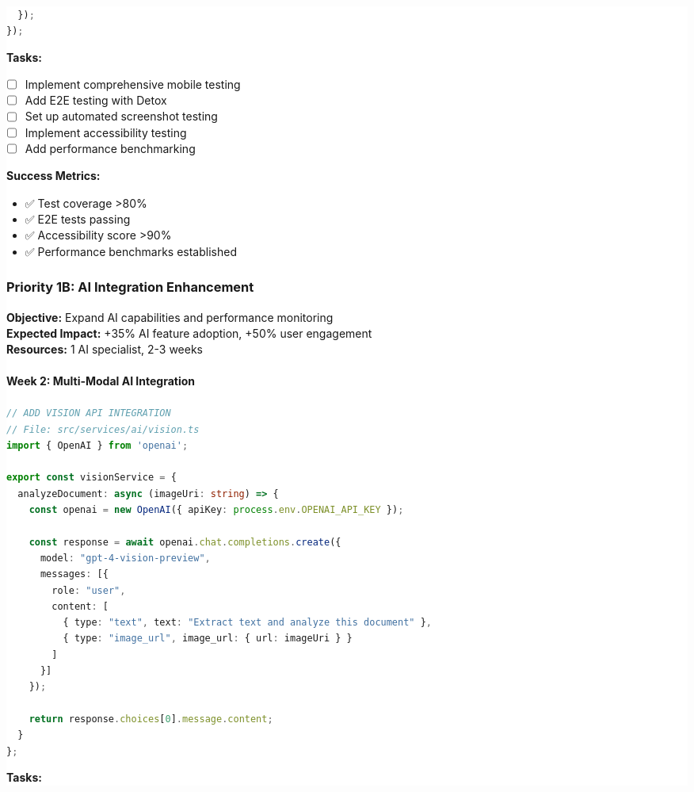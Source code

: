 ```typescript
  });
});
```

**Tasks:**

- [ ] Implement comprehensive mobile testing
- [ ] Add E2E testing with Detox
- [ ] Set up automated screenshot testing
- [ ] Implement accessibility testing
- [ ] Add performance benchmarking

**Success Metrics:**

- ✅ Test coverage >80%
- ✅ E2E tests passing
- ✅ Accessibility score >90%
- ✅ Performance benchmarks established

### Priority 1B: AI Integration Enhancement

**Objective:** Expand AI capabilities and performance monitoring  
**Expected Impact:** +35% AI feature adoption, +50% user engagement  
**Resources:** 1 AI specialist, 2-3 weeks  

#### Week 2: Multi-Modal AI Integration

```typescript
// ADD VISION API INTEGRATION
// File: src/services/ai/vision.ts
import { OpenAI } from 'openai';

export const visionService = {
  analyzeDocument: async (imageUri: string) => {
    const openai = new OpenAI({ apiKey: process.env.OPENAI_API_KEY });

    const response = await openai.chat.completions.create({
      model: "gpt-4-vision-preview",
      messages: [{
        role: "user",
        content: [
          { type: "text", text: "Extract text and analyze this document" },
          { type: "image_url", image_url: { url: imageUri } }
        ]
      }]
    });

    return response.choices[0].message.content;
  }
};
```

**Tasks:**

